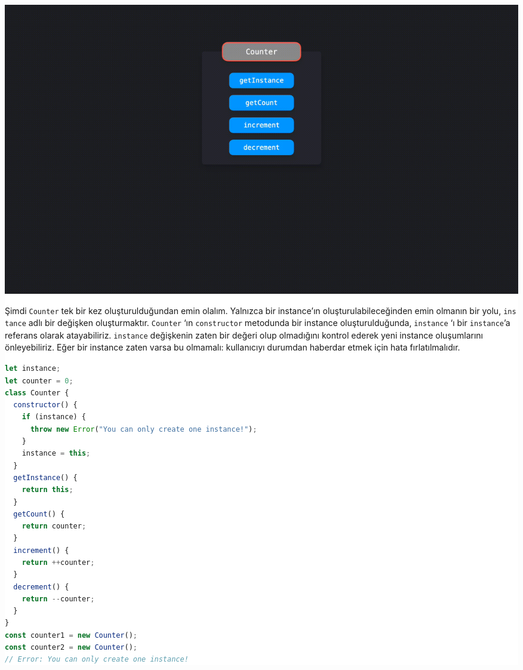 ![Singleton Pattern](./assets/singleton-gif-1.gif)

Şimdi `Counter` tek bir kez oluşturulduğundan emin olalım. Yalnızca bir instance’ın oluşturulabileceğinden emin olmanın bir yolu, `instance` adlı bir değişken oluşturmaktır. `Counter` ‘ın `constructor` metodunda bir instance oluşturulduğunda, `instance` ‘ı bir `instance`’a referans olarak atayabiliriz. `instance` değişkenin zaten bir değeri olup olmadığını kontrol ederek yeni instance oluşumlarını önleyebiliriz. Eğer bir instance zaten varsa bu olmamalı: kullanıcıyı durumdan haberdar etmek için hata fırlatılmalıdır.

```js
let instance;
let counter = 0;
class Counter {
  constructor() {
    if (instance) {
      throw new Error("You can only create one instance!");
    }
    instance = this;
  }
  getInstance() {
    return this;
  }
  getCount() {
    return counter;
  }
  increment() {
    return ++counter;
  }
  decrement() {
    return --counter;
  }
}
const counter1 = new Counter();
const counter2 = new Counter();
// Error: You can only create one instance!
```
